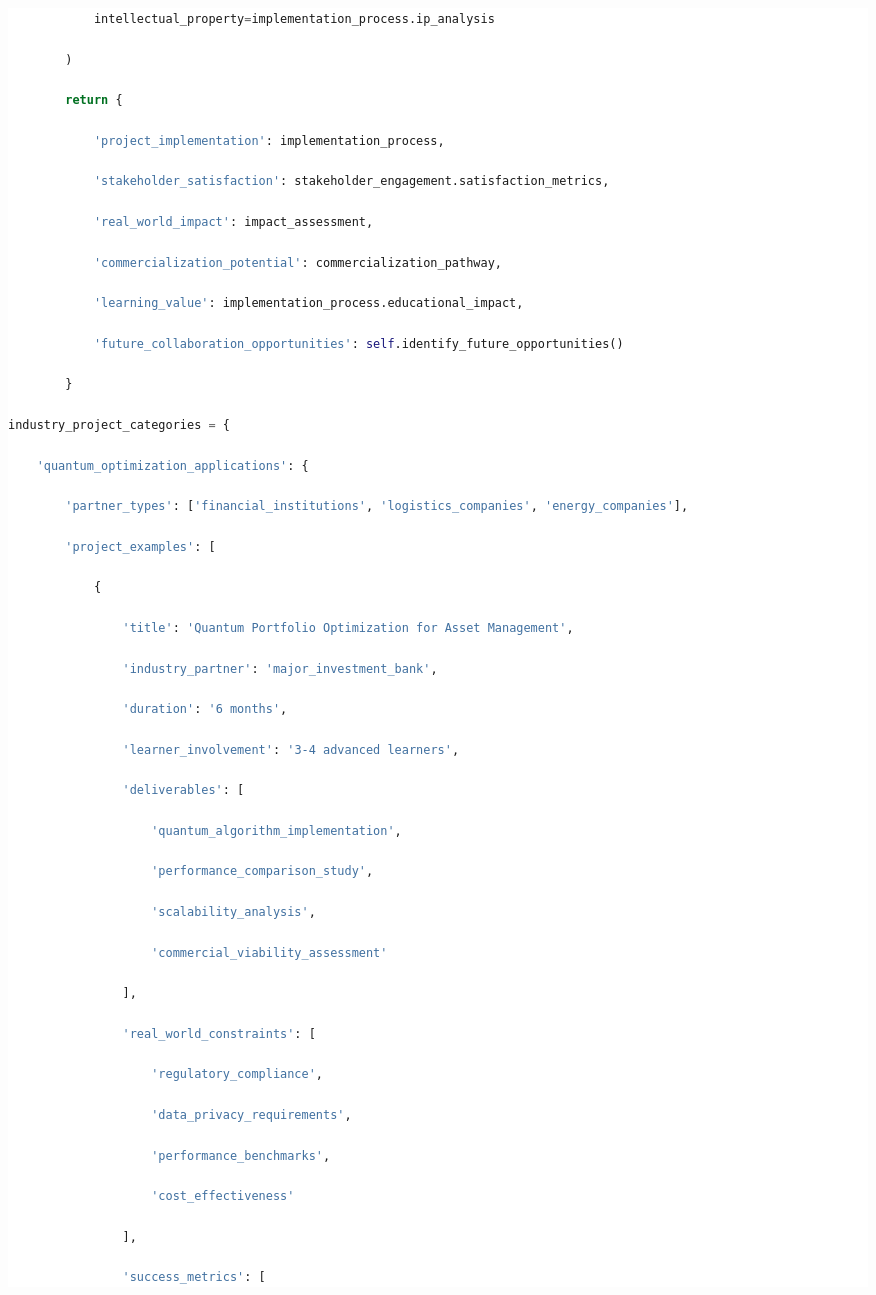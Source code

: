 ```python
            intellectual_property=implementation_process.ip_analysis

        )

        return {

            'project_implementation': implementation_process,

            'stakeholder_satisfaction': stakeholder_engagement.satisfaction_metrics,

            'real_world_impact': impact_assessment,

            'commercialization_potential': commercialization_pathway,

            'learning_value': implementation_process.educational_impact,

            'future_collaboration_opportunities': self.identify_future_opportunities()

        }

industry_project_categories = {

    'quantum_optimization_applications': {

        'partner_types': ['financial_institutions', 'logistics_companies', 'energy_companies'],

        'project_examples': [

            {

                'title': 'Quantum Portfolio Optimization for Asset Management',

                'industry_partner': 'major_investment_bank',

                'duration': '6 months',

                'learner_involvement': '3-4 advanced learners',

                'deliverables': [

                    'quantum_algorithm_implementation',

                    'performance_comparison_study',

                    'scalability_analysis',

                    'commercial_viability_assessment'

                ],

                'real_world_constraints': [

                    'regulatory_compliance',

                    'data_privacy_requirements',

                    'performance_benchmarks',

                    'cost_effectiveness'

                ],

                'success_metrics': [
```